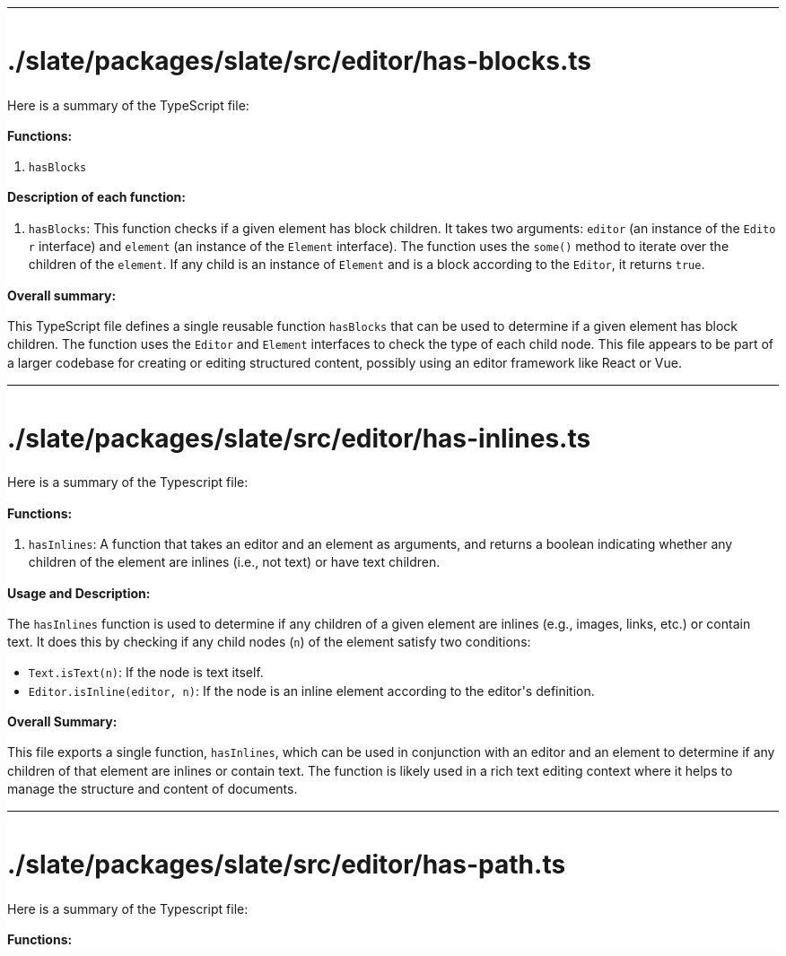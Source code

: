 ----
# ./slate/packages/slate/src/editor/has-blocks.ts
Here is a summary of the TypeScript file:

**Functions:**

1. `hasBlocks`

**Description of each function:**

1. `hasBlocks`: This function checks if a given element has block children. It takes two arguments: `editor` (an instance of the `Editor` interface) and `element` (an instance of the `Element` interface). The function uses the `some()` method to iterate over the children of the `element`. If any child is an instance of `Element` and is a block according to the `Editor`, it returns `true`.

**Overall summary:**

This TypeScript file defines a single reusable function `hasBlocks` that can be used to determine if a given element has block children. The function uses the `Editor` and `Element` interfaces to check the type of each child node. This file appears to be part of a larger codebase for creating or editing structured content, possibly using an editor framework like React or Vue.

----
# ./slate/packages/slate/src/editor/has-inlines.ts
Here is a summary of the Typescript file:

**Functions:**

1. `hasInlines`: A function that takes an editor and an element as arguments, and returns a boolean indicating whether any children of the element are inlines (i.e., not text) or have text children.

**Usage and Description:**

The `hasInlines` function is used to determine if any children of a given element are inlines (e.g., images, links, etc.) or contain text. It does this by checking if any child nodes (`n`) of the element satisfy two conditions:
- `Text.isText(n)`: If the node is text itself.
- `Editor.isInline(editor, n)`: If the node is an inline element according to the editor's definition.

**Overall Summary:**

This file exports a single function, `hasInlines`, which can be used in conjunction with an editor and an element to determine if any children of that element are inlines or contain text. The function is likely used in a rich text editing context where it helps to manage the structure and content of documents.

----
# ./slate/packages/slate/src/editor/has-path.ts
Here is a summary of the Typescript file:

**Functions:**
